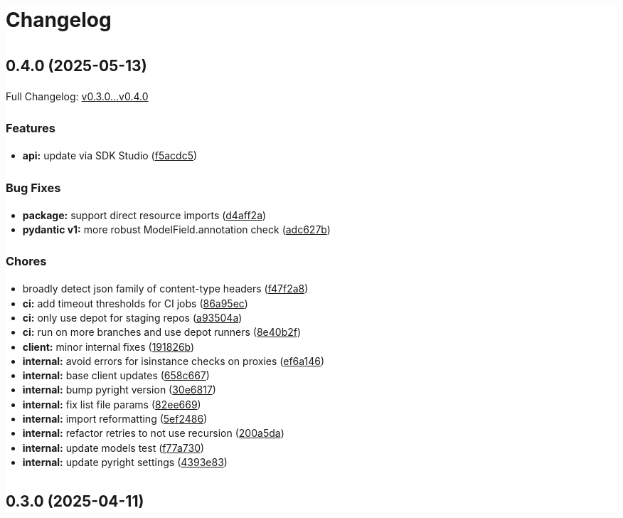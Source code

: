 # Changelog

## 0.4.0 (2025-05-13)

Full Changelog: [v0.3.0...v0.4.0](https://github.com/prelude-so/python-sdk/compare/v0.3.0...v0.4.0)

### Features

* **api:** update via SDK Studio ([f5acdc5](https://github.com/prelude-so/python-sdk/commit/f5acdc5257392c967647a7c90fd98d6744cf646d))


### Bug Fixes

* **package:** support direct resource imports ([d4aff2a](https://github.com/prelude-so/python-sdk/commit/d4aff2a21b2da1884f80a919de0d106b6864d4e7))
* **pydantic v1:** more robust ModelField.annotation check ([adc627b](https://github.com/prelude-so/python-sdk/commit/adc627b38a17ba32d1aa9beff2a55b20aee00588))


### Chores

* broadly detect json family of content-type headers ([f47f2a8](https://github.com/prelude-so/python-sdk/commit/f47f2a8bc4c86f1607c4da6286648f8f68309746))
* **ci:** add timeout thresholds for CI jobs ([86a95ec](https://github.com/prelude-so/python-sdk/commit/86a95ec72dee0ad1c2daef78f6abe57e37ba172b))
* **ci:** only use depot for staging repos ([a93504a](https://github.com/prelude-so/python-sdk/commit/a93504a8378b223e8dc1bd2aee69861faf6d6aa4))
* **ci:** run on more branches and use depot runners ([8e40b2f](https://github.com/prelude-so/python-sdk/commit/8e40b2f2078cea5af1c74748abf0445e877d08a0))
* **client:** minor internal fixes ([191826b](https://github.com/prelude-so/python-sdk/commit/191826b8f197fc684013eccb67785692964dc4a2))
* **internal:** avoid errors for isinstance checks on proxies ([ef6a146](https://github.com/prelude-so/python-sdk/commit/ef6a146fb76282a8dad0d1a7aac45092c9fdc034))
* **internal:** base client updates ([658c667](https://github.com/prelude-so/python-sdk/commit/658c6672d8cef3a53b0fb15de1f34f12de554e09))
* **internal:** bump pyright version ([30e6817](https://github.com/prelude-so/python-sdk/commit/30e6817c4d2bbf13e3e8832e626b827d60e221b9))
* **internal:** fix list file params ([82ee669](https://github.com/prelude-so/python-sdk/commit/82ee669ad5fca2d5f6e2a3a35f05642ba763a488))
* **internal:** import reformatting ([5ef2486](https://github.com/prelude-so/python-sdk/commit/5ef24860752772fec8898d25cb2772ed9131209a))
* **internal:** refactor retries to not use recursion ([200a5da](https://github.com/prelude-so/python-sdk/commit/200a5da2c4b3f5ad06fdf94ecd9ee86c77f4965a))
* **internal:** update models test ([f77a730](https://github.com/prelude-so/python-sdk/commit/f77a7309750298a75f77c60cb672630ba9085f69))
* **internal:** update pyright settings ([4393e83](https://github.com/prelude-so/python-sdk/commit/4393e83b8c2a5e6bc63235ecb0551adb9504c9ca))

## 0.3.0 (2025-04-11)
